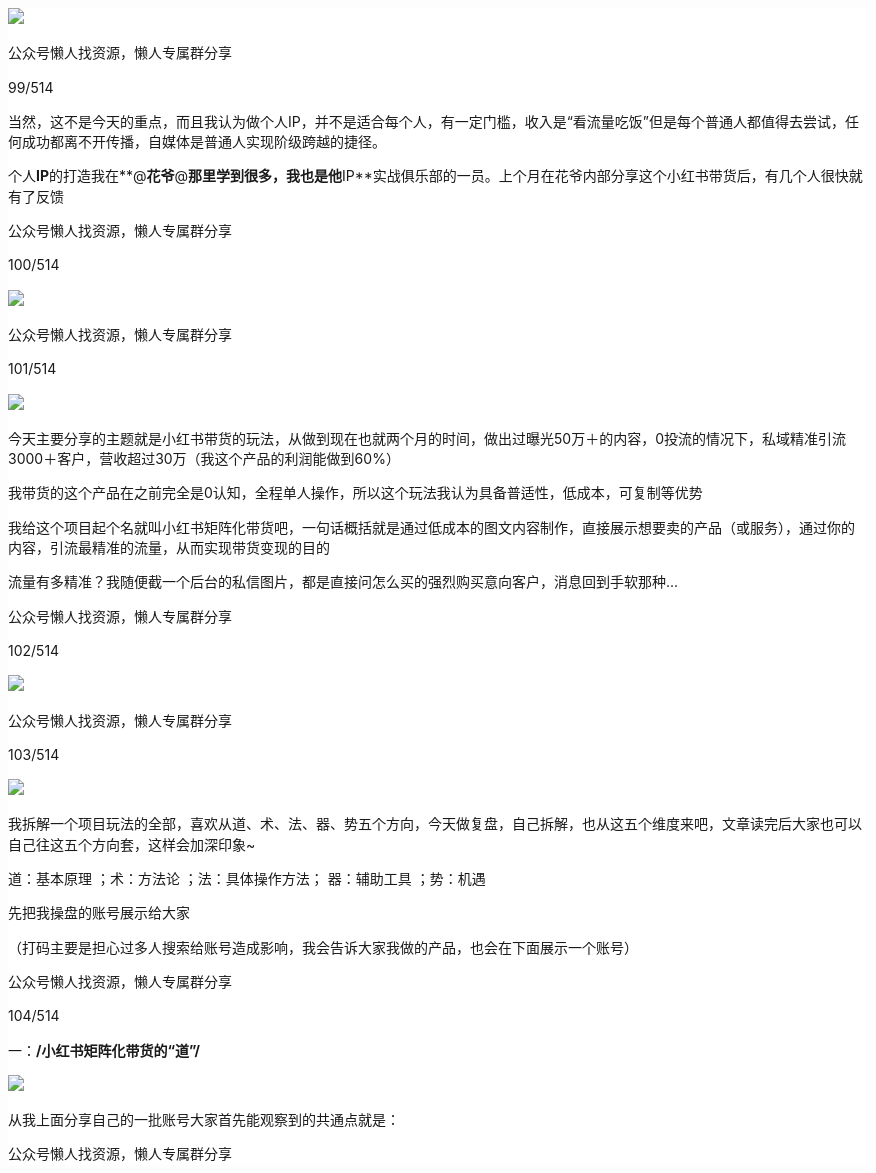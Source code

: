 ![](img/xhs-baokuan_0397.png)

公众号懒人找资源，懒人专属群分享

99/514

当然，这不是今天的重点，而且我认为做个人IP，并不是适合每个人，有一定门槛，收入是“看流量吃饭”但是每个普通人都值得去尝试，任何成功都离不开传播，自媒体是普通人实现阶级跨越的捷径。

个人**IP**的打造我在**@**花爷**@**那里学到很多，我也是他**IP**实战俱乐部的一员。上个月在花爷内部分享这个小红书带货后，有几个人很快就有了反馈

公众号懒人找资源，懒人专属群分享

100/514

![](img/xhs-baokuan_0406.png)

公众号懒人找资源，懒人专属群分享

101/514

![](img/xhs-baokuan_0411.png)

今天主要分享的主题就是小红书带货的玩法，从做到现在也就两个月的时间，做出过曝光50万＋的内容，0投流的情况下，私域精准引流3000＋客户，营收超过30万（我这个产品的利润能做到60%）

我带货的这个产品在之前完全是0认知，全程单人操作，所以这个玩法我认为具备普适性，低成本，可复制等优势

我给这个项目起个名就叫小红书矩阵化带货吧，一句话概括就是通过低成本的图文内容制作，直接展示想要卖的产品（或服务），通过你的内容，引流最精准的流量，从而实现带货变现的目的

流量有多精准？我随便截一个后台的私信图片，都是直接问怎么买的强烈购买意向客户，消息回到手软那种...

公众号懒人找资源，懒人专属群分享

102/514

![](img/xhs-baokuan_0416.png)

公众号懒人找资源，懒人专属群分享

103/514

![](img/xhs-baokuan_0421.png)

我拆解一个项目玩法的全部，喜欢从道、术、法、器、势五个方向，今天做复盘，自己拆解，也从这五个维度来吧，文章读完后大家也可以自己往这五个方向套，这样会加深印象~

道：基本原理  ；术：方法论  ；法：具体操作方法；  器：辅助工具  ；势：机遇

先把我操盘的账号展示给大家

（打码主要是担心过多人搜索给账号造成影响，我会告诉大家我做的产品，也会在下面展示一个账号）

公众号懒人找资源，懒人专属群分享

104/514

一：**/**小红书矩阵化带货的**“**道**”/**

![](img/xhs-baokuan_0426.png)

从我上面分享自己的一批账号大家首先能观察到的共通点就是：

公众号懒人找资源，懒人专属群分享

